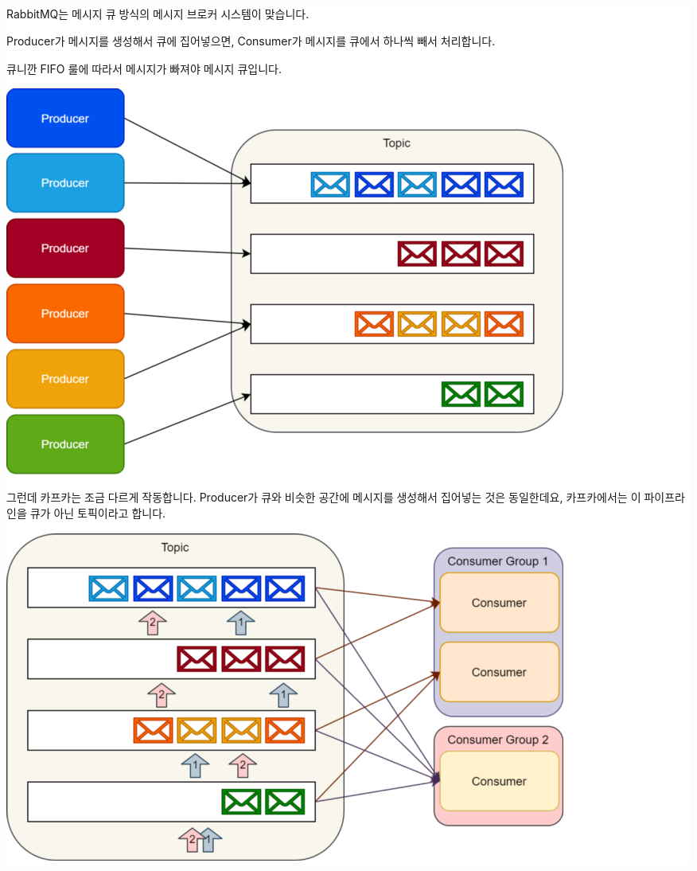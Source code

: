 RabbitMQ는 메시지 큐 방식의 메시지 브로커 시스템이 맞습니다.

Producer가 메시지를 생성해서 큐에 집어넣으면, Consumer가 메시지를 큐에서 하나씩 빼서 처리합니다.

큐니깐 FIFO 룰에 따라서 메시지가 빠져야 메시지 큐입니다.

![Untitled](Kafka%204a8926d885df40a0aaeaa0d78bf941b4/Untitled%206.png)

그런데 카프카는 조금 다르게 작동합니다. Producer가 큐와 비슷한 공간에 메시지를 생성해서 집어넣는 것은 동일한데요, 카프카에서는 이 파이프라인을 큐가 아닌 토픽이라고 합니다.

![Untitled](Kafka%204a8926d885df40a0aaeaa0d78bf941b4/Untitled%207.png)
